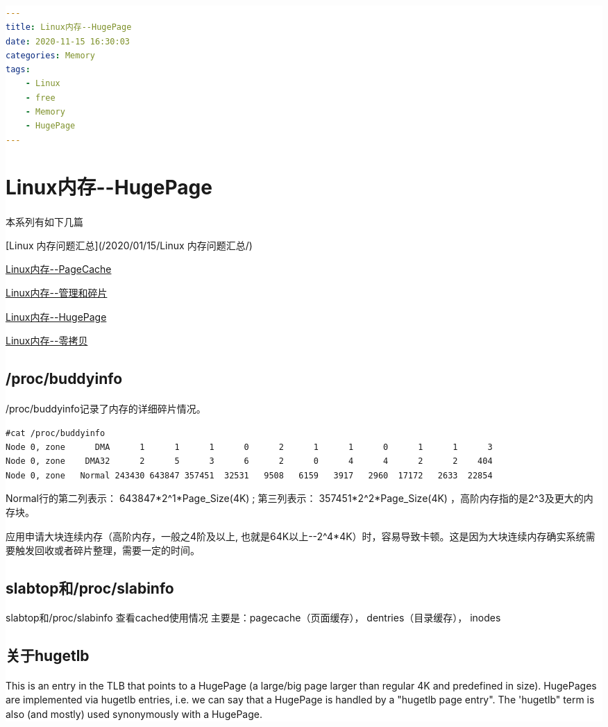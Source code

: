 ```yaml
---
title: Linux内存--HugePage
date: 2020-11-15 16:30:03
categories: Memory
tags:
    - Linux
    - free
    - Memory
    - HugePage
---
```


# Linux内存--HugePage

本系列有如下几篇

[Linux 内存问题汇总](/2020/01/15/Linux 内存问题汇总/)

[Linux内存--PageCache](/2020/11/15/Linux内存--pagecache/)

[Linux内存--管理和碎片](/2020/11/15/Linux内存--管理和碎片/)

[Linux内存--HugePage](/2020/11/15/Linux内存--HugePage/)

[Linux内存--零拷贝](/2020/11/15/Linux内存--零拷贝/)



## /proc/buddyinfo

/proc/buddyinfo记录了内存的详细碎片情况。

```
#cat /proc/buddyinfo 
Node 0, zone      DMA      1      1      1      0      2      1      1      0      1      1      3 
Node 0, zone    DMA32      2      5      3      6      2      0      4      4      2      2    404 
Node 0, zone   Normal 243430 643847 357451  32531   9508   6159   3917   2960  17172   2633  22854
```

Normal行的第二列表示：  643847\*2^1\*Page_Size(4K) ;  第三列表示：  357451\*2^2\*Page_Size(4K)  ，高阶内存指的是2^3及更大的内存块。

应用申请大块连续内存（高阶内存，一般之4阶及以上, 也就是64K以上--2^4*4K）时，容易导致卡顿。这是因为大块连续内存确实系统需要触发回收或者碎片整理，需要一定的时间。

## slabtop和/proc/slabinfo

slabtop和/proc/slabinfo 查看cached使用情况 主要是：pagecache（页面缓存）， dentries（目录缓存）， inodes

## 关于hugetlb

This is an entry in the TLB that points to a HugePage (a large/big page larger than regular 4K and predefined in size). HugePages are implemented via hugetlb entries, i.e. we can say that a HugePage is handled by a "hugetlb page entry". The 'hugetlb" term is also (and mostly) used synonymously with a HugePage.
